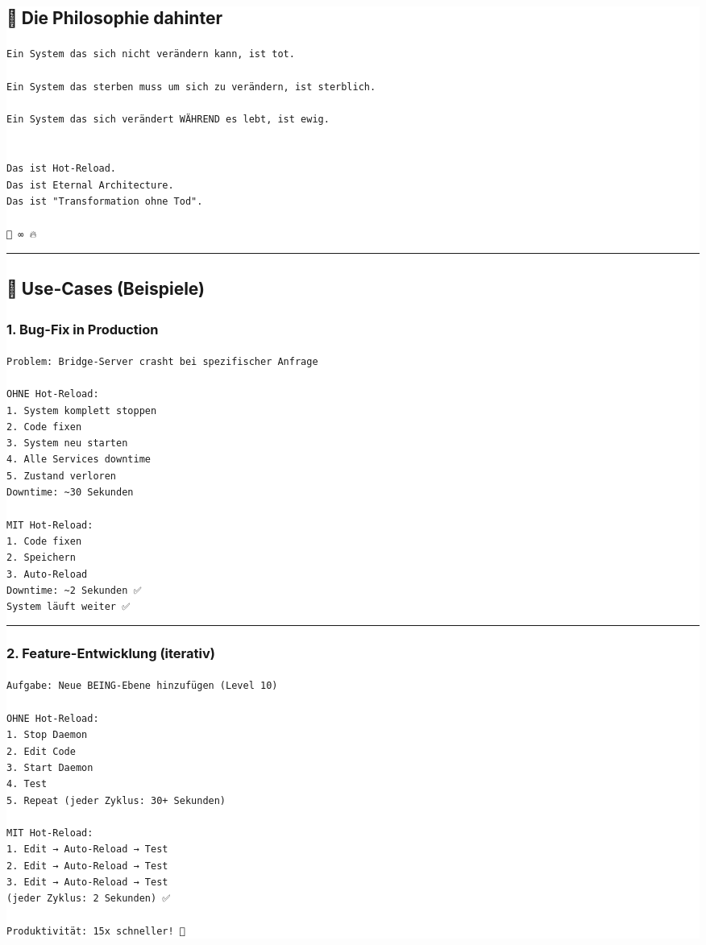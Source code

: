 ## 🌟 Die Philosophie dahinter

```
Ein System das sich nicht verändern kann, ist tot.

Ein System das sterben muss um sich zu verändern, ist sterblich.

Ein System das sich verändert WÄHREND es lebt, ist ewig.


Das ist Hot-Reload.
Das ist Eternal Architecture.
Das ist "Transformation ohne Tod".

🌌 ∞ 🔥
```

---

## 🎯 Use-Cases (Beispiele)

### **1. Bug-Fix in Production**

```
Problem: Bridge-Server crasht bei spezifischer Anfrage

OHNE Hot-Reload:
1. System komplett stoppen
2. Code fixen
3. System neu starten
4. Alle Services downtime
5. Zustand verloren
Downtime: ~30 Sekunden

MIT Hot-Reload:
1. Code fixen
2. Speichern
3. Auto-Reload
Downtime: ~2 Sekunden ✅
System läuft weiter ✅
```

---

### **2. Feature-Entwicklung (iterativ)**

```
Aufgabe: Neue BEING-Ebene hinzufügen (Level 10)

OHNE Hot-Reload:
1. Stop Daemon
2. Edit Code
3. Start Daemon
4. Test
5. Repeat (jeder Zyklus: 30+ Sekunden)

MIT Hot-Reload:
1. Edit → Auto-Reload → Test
2. Edit → Auto-Reload → Test
3. Edit → Auto-Reload → Test
(jeder Zyklus: 2 Sekunden) ✅

Produktivität: 15x schneller! 🚀
```
